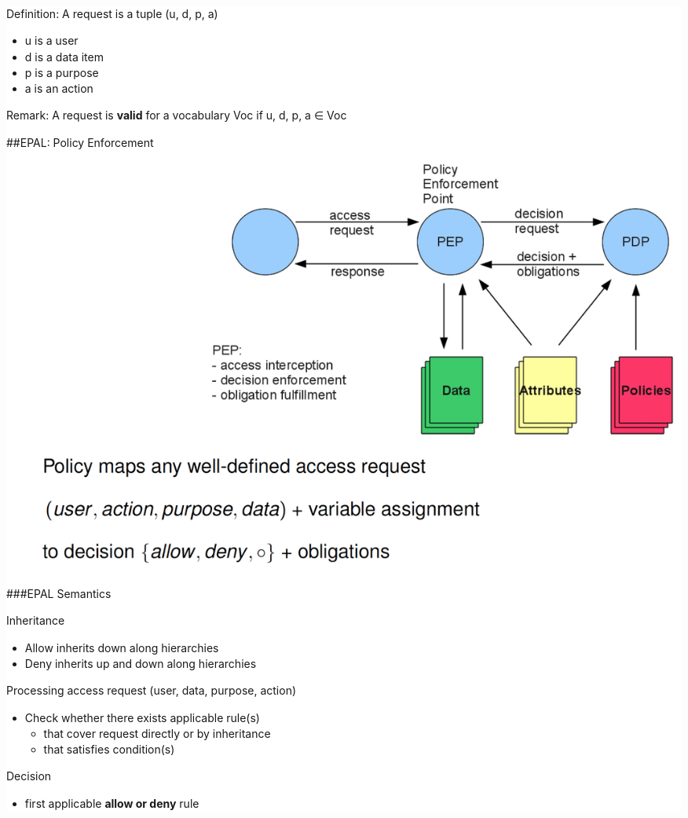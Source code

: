 Definition: A request is a tuple (u, d, p, a) 

* u is a user
* d is a data item
* p is a purpose
* a is an action

Remark: A request is **valid** for a vocabulary Voc if u, d, p, a ∈ Voc

##EPAL: Policy Enforcement

 ![EPALPolicyEnforcement](EPALPolicyEnforcement.png)

###EPAL Semantics

Inheritance 

* Allow inherits down along hierarchies 
* Deny inherits up and down along hierarchies

Processing access request (user, data, purpose, action)

* Check whether there exists applicable rule(s)
  * that cover request directly or by inheritance
  * that satisfies condition(s)

Decision 

* first applicable **allow or deny** rule
